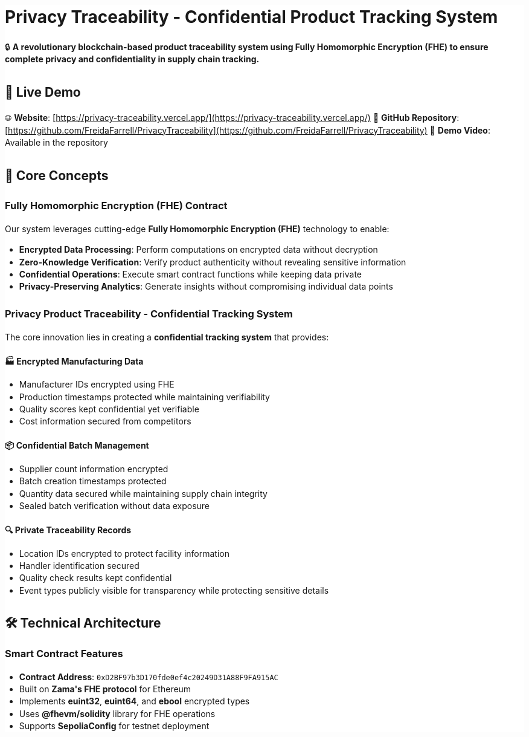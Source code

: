 # Privacy Traceability - Confidential Product Tracking System

🔒 **A revolutionary blockchain-based product traceability system using Fully Homomorphic Encryption (FHE) to ensure complete privacy and confidentiality in supply chain tracking.**

## 🌟 Live Demo

🌐 **Website**: [https://privacy-traceability.vercel.app/](https://privacy-traceability.vercel.app/)
📱 **GitHub Repository**: [https://github.com/FreidaFarrell/PrivacyTraceability](https://github.com/FreidaFarrell/PrivacyTraceability)
🎥 **Demo Video**: Available in the repository

## 🔑 Core Concepts

### Fully Homomorphic Encryption (FHE) Contract
Our system leverages cutting-edge **Fully Homomorphic Encryption (FHE)** technology to enable:
- **Encrypted Data Processing**: Perform computations on encrypted data without decryption
- **Zero-Knowledge Verification**: Verify product authenticity without revealing sensitive information
- **Confidential Operations**: Execute smart contract functions while keeping data private
- **Privacy-Preserving Analytics**: Generate insights without compromising individual data points

### Privacy Product Traceability - Confidential Tracking System
The core innovation lies in creating a **confidential tracking system** that provides:

#### 🏭 **Encrypted Manufacturing Data**
- Manufacturer IDs encrypted using FHE
- Production timestamps protected while maintaining verifiability
- Quality scores kept confidential yet verifiable
- Cost information secured from competitors

#### 📦 **Confidential Batch Management**
- Supplier count information encrypted
- Batch creation timestamps protected
- Quantity data secured while maintaining supply chain integrity
- Sealed batch verification without data exposure

#### 🔍 **Private Traceability Records**
- Location IDs encrypted to protect facility information
- Handler identification secured
- Quality check results kept confidential
- Event types publicly visible for transparency while protecting sensitive details

## 🛠 Technical Architecture

### Smart Contract Features
- **Contract Address**: `0xD2BF97b3D170fde0ef4c20249D31A88F9FA915AC`
- Built on **Zama's FHE protocol** for Ethereum
- Implements **euint32**, **euint64**, and **ebool** encrypted types
- Uses **@fhevm/solidity** library for FHE operations
- Supports **SepoliaConfig** for testnet deployment
